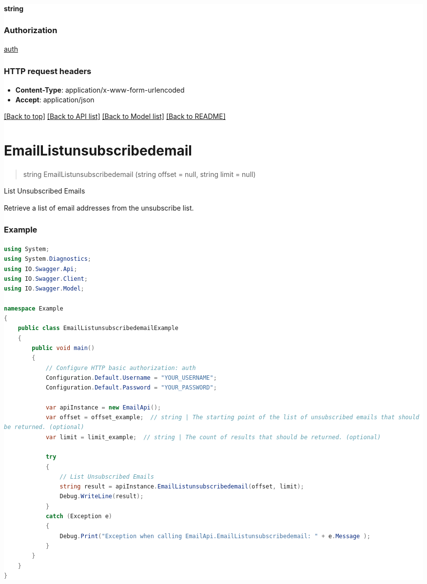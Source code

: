 **string**

### Authorization

[auth](../README.md#auth)

### HTTP request headers

 - **Content-Type**: application/x-www-form-urlencoded
 - **Accept**: application/json

[[Back to top]](#) [[Back to API list]](../README.md#documentation-for-api-endpoints) [[Back to Model list]](../README.md#documentation-for-models) [[Back to README]](../README.md)

<a name="emaillistunsubscribedemail"></a>
# **EmailListunsubscribedemail**
> string EmailListunsubscribedemail (string offset = null, string limit = null)

List Unsubscribed Emails

Retrieve a list of email addresses from the unsubscribe list.

### Example
```csharp
using System;
using System.Diagnostics;
using IO.Swagger.Api;
using IO.Swagger.Client;
using IO.Swagger.Model;

namespace Example
{
    public class EmailListunsubscribedemailExample
    {
        public void main()
        {
            // Configure HTTP basic authorization: auth
            Configuration.Default.Username = "YOUR_USERNAME";
            Configuration.Default.Password = "YOUR_PASSWORD";

            var apiInstance = new EmailApi();
            var offset = offset_example;  // string | The starting point of the list of unsubscribed emails that should be returned. (optional) 
            var limit = limit_example;  // string | The count of results that should be returned. (optional) 

            try
            {
                // List Unsubscribed Emails
                string result = apiInstance.EmailListunsubscribedemail(offset, limit);
                Debug.WriteLine(result);
            }
            catch (Exception e)
            {
                Debug.Print("Exception when calling EmailApi.EmailListunsubscribedemail: " + e.Message );
            }
        }
    }
}
```
